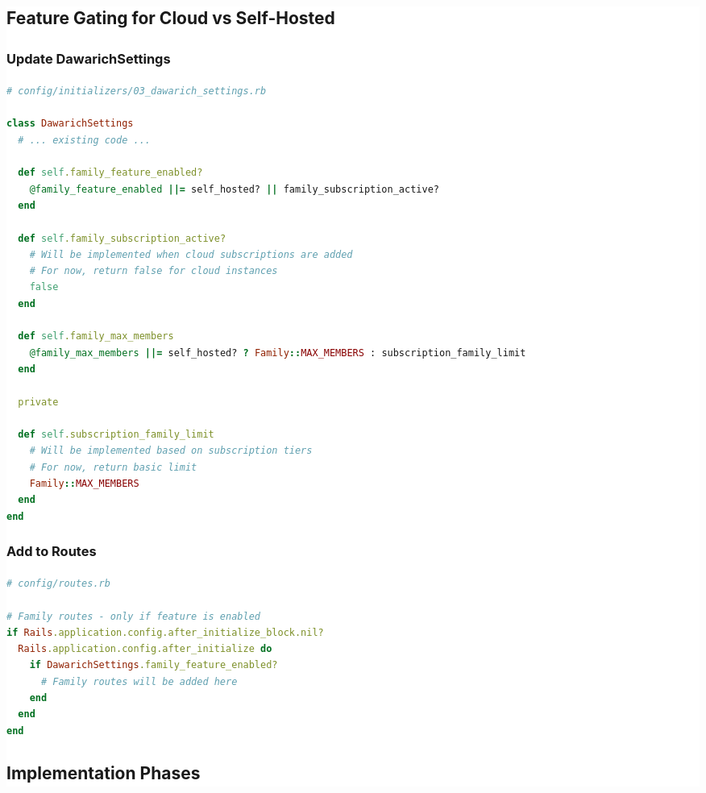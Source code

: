 ```ruby
```

## Feature Gating for Cloud vs Self-Hosted

### Update DawarichSettings
```ruby
# config/initializers/03_dawarich_settings.rb

class DawarichSettings
  # ... existing code ...

  def self.family_feature_enabled?
    @family_feature_enabled ||= self_hosted? || family_subscription_active?
  end

  def self.family_subscription_active?
    # Will be implemented when cloud subscriptions are added
    # For now, return false for cloud instances
    false
  end

  def self.family_max_members
    @family_max_members ||= self_hosted? ? Family::MAX_MEMBERS : subscription_family_limit
  end

  private

  def self.subscription_family_limit
    # Will be implemented based on subscription tiers
    # For now, return basic limit
    Family::MAX_MEMBERS
  end
end
```

### Add to Routes
```ruby
# config/routes.rb

# Family routes - only if feature is enabled
if Rails.application.config.after_initialize_block.nil?
  Rails.application.config.after_initialize do
    if DawarichSettings.family_feature_enabled?
      # Family routes will be added here
    end
  end
end
```

## Implementation Phases
